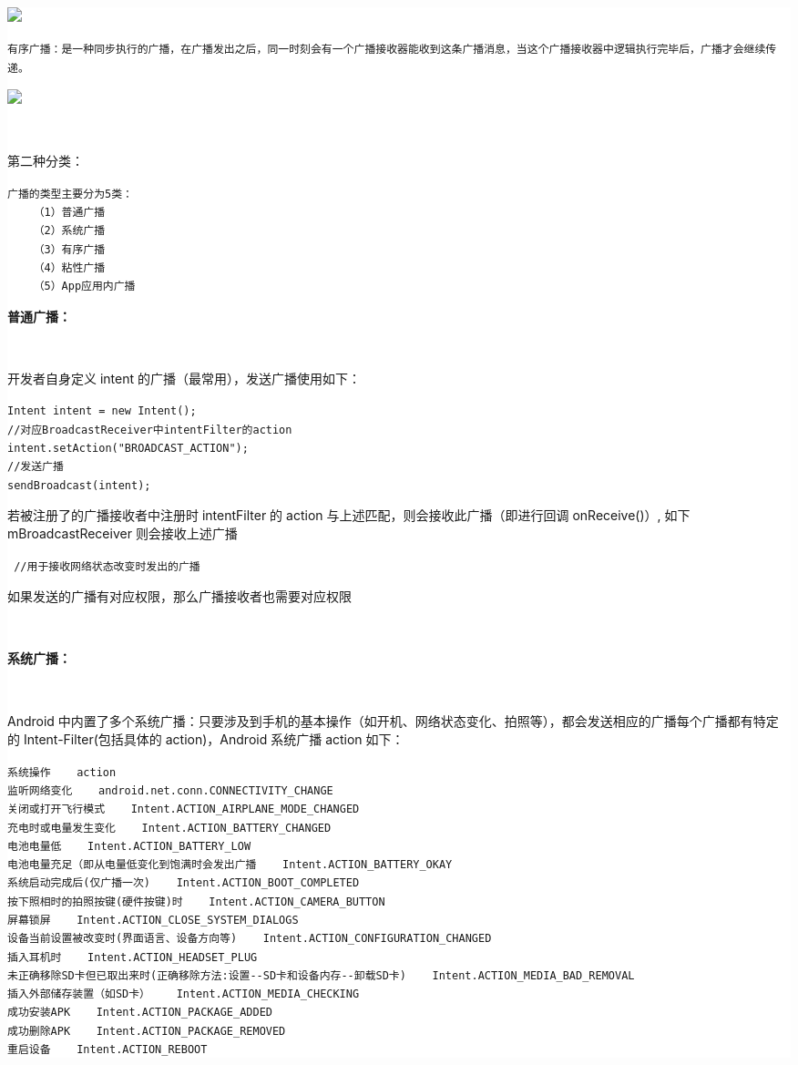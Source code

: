 ![](https://bbs.pediy.com/upload/attach/202109/905443_F84A6V778QKTDH3.png)

```
有序广播：是一种同步执行的广播，在广播发出之后，同一时刻会有一个广播接收器能收到这条广播消息，当这个广播接收器中逻辑执行完毕后，广播才会继续传递。

```

![](https://bbs.pediy.com/upload/attach/202109/905443_YEJZWFEYH4NUW4W.png)

 

第二种分类：

```
广播的类型主要分为5类：
    （1）普通广播
    （2）系统广播
    （3）有序广播
    （4）粘性广播
    （5）App应用内广播

```

**普通广播：**

 

开发者自身定义 intent 的广播（最常用），发送广播使用如下：

```
Intent intent = new Intent();
//对应BroadcastReceiver中intentFilter的action
intent.setAction("BROADCAST_ACTION");
//发送广播
sendBroadcast(intent);

```

若被注册了的广播接收者中注册时 intentFilter 的 action 与上述匹配，则会接收此广播（即进行回调 onReceive()）, 如下 mBroadcastReceiver 则会接收上述广播

```
 //用于接收网络状态改变时发出的广播 

```

如果发送的广播有对应权限，那么广播接收者也需要对应权限

 

**系统广播：**

 

Android 中内置了多个系统广播：只要涉及到手机的基本操作（如开机、网络状态变化、拍照等），都会发送相应的广播每个广播都有特定的 Intent-Filter(包括具体的 action)，Android 系统广播 action 如下：

```
系统操作    action
监听网络变化    android.net.conn.CONNECTIVITY_CHANGE
关闭或打开飞行模式    Intent.ACTION_AIRPLANE_MODE_CHANGED
充电时或电量发生变化    Intent.ACTION_BATTERY_CHANGED
电池电量低    Intent.ACTION_BATTERY_LOW
电池电量充足（即从电量低变化到饱满时会发出广播    Intent.ACTION_BATTERY_OKAY
系统启动完成后(仅广播一次)    Intent.ACTION_BOOT_COMPLETED
按下照相时的拍照按键(硬件按键)时    Intent.ACTION_CAMERA_BUTTON
屏幕锁屏    Intent.ACTION_CLOSE_SYSTEM_DIALOGS
设备当前设置被改变时(界面语言、设备方向等)    Intent.ACTION_CONFIGURATION_CHANGED
插入耳机时    Intent.ACTION_HEADSET_PLUG
未正确移除SD卡但已取出来时(正确移除方法:设置--SD卡和设备内存--卸载SD卡)    Intent.ACTION_MEDIA_BAD_REMOVAL
插入外部储存装置（如SD卡）    Intent.ACTION_MEDIA_CHECKING
成功安装APK    Intent.ACTION_PACKAGE_ADDED
成功删除APK    Intent.ACTION_PACKAGE_REMOVED
重启设备    Intent.ACTION_REBOOT
```